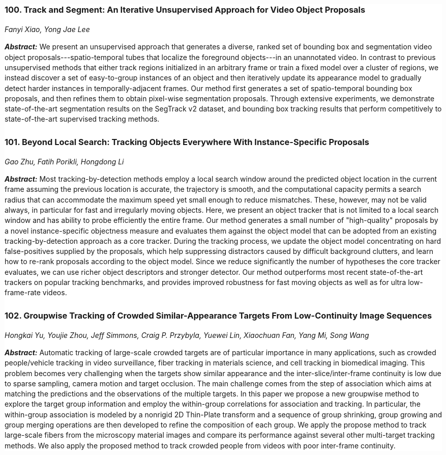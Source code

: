 ### 100. Track and Segment: An Iterative Unsupervised Approach for Video Object Proposals

*Fanyi Xiao, Yong Jae Lee*

***Abstract:*** We present an unsupervised approach that generates a diverse, ranked set of bounding box and segmentation video object proposals---spatio-temporal tubes that localize the foreground objects---in an unannotated video.  In contrast to previous unsupervised methods that either track regions initialized in an arbitrary frame or train a fixed model over a cluster of regions, we instead discover a set of easy-to-group instances of an object and then iteratively update its appearance model to gradually detect harder instances in temporally-adjacent frames.  Our method first generates a set of spatio-temporal bounding box proposals, and then refines them to obtain pixel-wise segmentation proposals.  Through extensive experiments, we demonstrate state-of-the-art segmentation results on the SegTrack v2 dataset, and bounding box tracking results that perform competitively to state-of-the-art supervised tracking methods.

### 101. Beyond Local Search: Tracking Objects Everywhere With Instance-Specific Proposals

*Gao Zhu, Fatih Porikli, Hongdong Li*

***Abstract:*** Most tracking-by-detection methods employ a local search window around the predicted object location in the current frame assuming the previous location is accurate, the trajectory is smooth, and the computational capacity permits a search radius that can accommodate the maximum speed yet small enough to reduce mismatches. These, however, may not be valid always, in particular for fast and irregularly moving objects. Here, we present an object tracker that is not limited to a local search window and has ability to probe efficiently the entire frame. Our method generates a small number of "high-quality" proposals by a novel instance-specific objectness measure and evaluates them against the object model that can be adopted from an existing tracking-by-detection approach as a core tracker. During the tracking process, we update the object model concentrating on hard false-positives supplied by the proposals, which help suppressing distractors caused by difficult background clutters, and learn how to re-rank proposals according to the object model. Since we reduce significantly the number of hypotheses the core tracker evaluates, we can use richer object descriptors and stronger detector.  Our method outperforms most recent state-of-the-art trackers on popular tracking benchmarks, and provides improved robustness for fast moving objects as well as for ultra low-frame-rate videos.

### 102. Groupwise Tracking of Crowded Similar-Appearance Targets From Low-Continuity Image Sequences

*Hongkai Yu, Youjie Zhou, Jeff Simmons, Craig P. Przybyla, Yuewei Lin, Xiaochuan Fan, Yang Mi, Song Wang*

***Abstract:*** Automatic tracking of large-scale crowded targets are of particular importance in many applications, such as crowded people/vehicle tracking in video surveillance, fiber tracking in materials science, and cell tracking in biomedical imaging. This problem becomes very challenging when the targets show similar appearance and the inter-slice/inter-frame continuity is low due to sparse sampling, camera motion and target occlusion. The main challenge comes from the step of association which aims at matching the predictions and the observations of the multiple targets. In this paper we propose a new groupwise method to explore the target group information and employ the within-group correlations for association and tracking. In particular, the within-group association is modeled by a nonrigid 2D Thin-Plate transform and a sequence of group shrinking, group growing and group merging operations are then developed to refine the composition of each group. We apply the propose method to track large-scale fibers from the microscopy material images and compare its performance against several other multi-target tracking methods. We also apply the proposed method to track crowded people from videos with poor inter-frame continuity.
